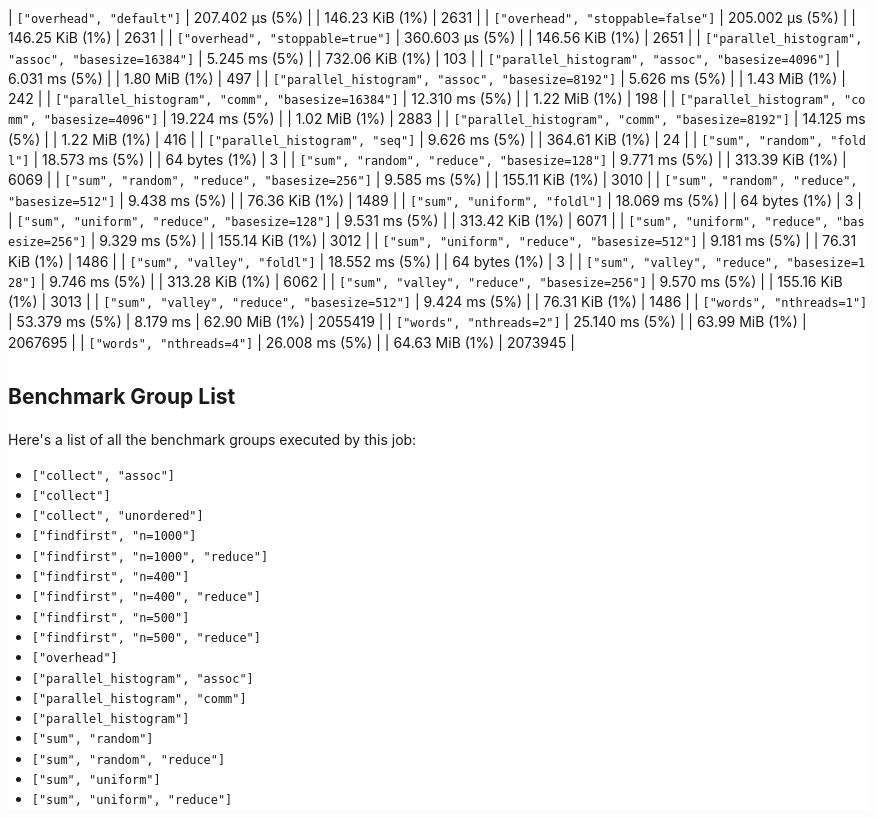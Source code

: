 | `["overhead", "default"]`                           | 207.402 μs (5%) |           | 146.23 KiB (1%) |        2631 |
| `["overhead", "stoppable=false"]`                   | 205.002 μs (5%) |           | 146.25 KiB (1%) |        2631 |
| `["overhead", "stoppable=true"]`                    | 360.603 μs (5%) |           | 146.56 KiB (1%) |        2651 |
| `["parallel_histogram", "assoc", "basesize=16384"]` |   5.245 ms (5%) |           | 732.06 KiB (1%) |         103 |
| `["parallel_histogram", "assoc", "basesize=4096"]`  |   6.031 ms (5%) |           |   1.80 MiB (1%) |         497 |
| `["parallel_histogram", "assoc", "basesize=8192"]`  |   5.626 ms (5%) |           |   1.43 MiB (1%) |         242 |
| `["parallel_histogram", "comm", "basesize=16384"]`  |  12.310 ms (5%) |           |   1.22 MiB (1%) |         198 |
| `["parallel_histogram", "comm", "basesize=4096"]`   |  19.224 ms (5%) |           |   1.02 MiB (1%) |        2883 |
| `["parallel_histogram", "comm", "basesize=8192"]`   |  14.125 ms (5%) |           |   1.22 MiB (1%) |         416 |
| `["parallel_histogram", "seq"]`                     |   9.626 ms (5%) |           | 364.61 KiB (1%) |          24 |
| `["sum", "random", "foldl"]`                        |  18.573 ms (5%) |           |   64 bytes (1%) |           3 |
| `["sum", "random", "reduce", "basesize=128"]`       |   9.771 ms (5%) |           | 313.39 KiB (1%) |        6069 |
| `["sum", "random", "reduce", "basesize=256"]`       |   9.585 ms (5%) |           | 155.11 KiB (1%) |        3010 |
| `["sum", "random", "reduce", "basesize=512"]`       |   9.438 ms (5%) |           |  76.36 KiB (1%) |        1489 |
| `["sum", "uniform", "foldl"]`                       |  18.069 ms (5%) |           |   64 bytes (1%) |           3 |
| `["sum", "uniform", "reduce", "basesize=128"]`      |   9.531 ms (5%) |           | 313.42 KiB (1%) |        6071 |
| `["sum", "uniform", "reduce", "basesize=256"]`      |   9.329 ms (5%) |           | 155.14 KiB (1%) |        3012 |
| `["sum", "uniform", "reduce", "basesize=512"]`      |   9.181 ms (5%) |           |  76.31 KiB (1%) |        1486 |
| `["sum", "valley", "foldl"]`                        |  18.552 ms (5%) |           |   64 bytes (1%) |           3 |
| `["sum", "valley", "reduce", "basesize=128"]`       |   9.746 ms (5%) |           | 313.28 KiB (1%) |        6062 |
| `["sum", "valley", "reduce", "basesize=256"]`       |   9.570 ms (5%) |           | 155.16 KiB (1%) |        3013 |
| `["sum", "valley", "reduce", "basesize=512"]`       |   9.424 ms (5%) |           |  76.31 KiB (1%) |        1486 |
| `["words", "nthreads=1"]`                           |  53.379 ms (5%) |  8.179 ms |  62.90 MiB (1%) |     2055419 |
| `["words", "nthreads=2"]`                           |  25.140 ms (5%) |           |  63.99 MiB (1%) |     2067695 |
| `["words", "nthreads=4"]`                           |  26.008 ms (5%) |           |  64.63 MiB (1%) |     2073945 |

## Benchmark Group List
Here's a list of all the benchmark groups executed by this job:

- `["collect", "assoc"]`
- `["collect"]`
- `["collect", "unordered"]`
- `["findfirst", "n=1000"]`
- `["findfirst", "n=1000", "reduce"]`
- `["findfirst", "n=400"]`
- `["findfirst", "n=400", "reduce"]`
- `["findfirst", "n=500"]`
- `["findfirst", "n=500", "reduce"]`
- `["overhead"]`
- `["parallel_histogram", "assoc"]`
- `["parallel_histogram", "comm"]`
- `["parallel_histogram"]`
- `["sum", "random"]`
- `["sum", "random", "reduce"]`
- `["sum", "uniform"]`
- `["sum", "uniform", "reduce"]`